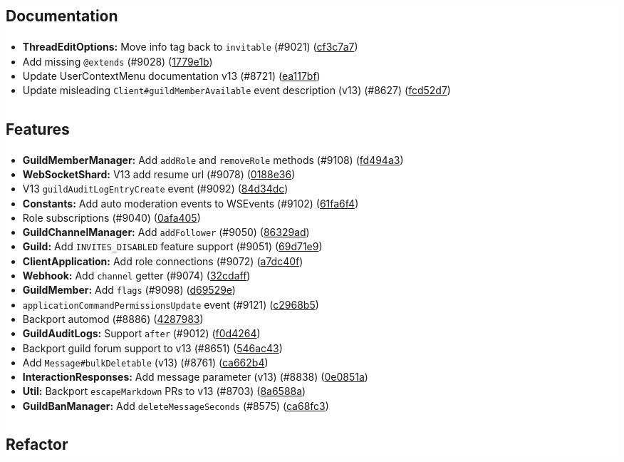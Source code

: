 ## Documentation

- **ThreadEditOptions:** Move info tag back to `invitable` (#9021) ([cf3c7a7](https://github.com/discordjs/discord.js/commit/cf3c7a7c545e692c56f09344d846215fe6692587))
- Add missing `@extends` (#9028) ([1779e1b](https://github.com/discordjs/discord.js/commit/1779e1ba7e9bf7aad9a853097a841a36416d8ce6))
- Update UserContextMenu documentation v13 (#8721) ([ea117bf](https://github.com/discordjs/discord.js/commit/ea117bfb7e04e1103eaf24208c06979ce8493129))
- Update misleading `Client#guildMemberAvailable` event description (v13) (#8627) ([fcd52d7](https://github.com/discordjs/discord.js/commit/fcd52d7fc6b195b50bf6e5eb6e670fbd1ba5fd59))

## Features

- **GuildMemberManager:** Add `addRole` and `removeRole` methods (#9108) ([fd494a3](https://github.com/discordjs/discord.js/commit/fd494a385e3c3ae6be9f4b244cd280bc173573d2))
- **WebSocketShard:** V13 add resume url  (#9078) ([0188e36](https://github.com/discordjs/discord.js/commit/0188e362836bd6350a574595dc61d2c8ab3f256a))
- V13 `guildAuditLogEntryCreate` event (#9092) ([84d34dc](https://github.com/discordjs/discord.js/commit/84d34dc258ca2a0953f8c2a0212d8459c7c16b84))
- **Constants:** Add auto moderation events to WSEvents (#9102) ([61fa6f4](https://github.com/discordjs/discord.js/commit/61fa6f45b43ce5dec79b9cac9398b4e619190542))
- Role subscriptions (#9040) ([0afa405](https://github.com/discordjs/discord.js/commit/0afa405f5a967ed5d82cfeffedc84d444c034924))
- **GuildChannelManager:** Add `addFollower` (#9050) ([86329ad](https://github.com/discordjs/discord.js/commit/86329ad66fb5055c49893e69bff4c6ba2d412d29))
- **Guild:** Add `INVITES_DISABLED` feature support (#9051) ([69d71e9](https://github.com/discordjs/discord.js/commit/69d71e967e12b83dd6d9accfb604cdd81d1aac09))
- **ClientApplication:** Add role connections (#9072) ([a7dc40f](https://github.com/discordjs/discord.js/commit/a7dc40f1a8a587b58c590008d11c5543637d6341))
- **Webhook:** Add `channel` getter (#9074) ([32cdaff](https://github.com/discordjs/discord.js/commit/32cdaff7eb29cb60a721ee5967875ec64bef0e8a))
- **GuildMember:** Add `flags` (#9098) ([d69529e](https://github.com/discordjs/discord.js/commit/d69529e3fe4266d14d5d526b95ad6b57030d5b71))
- `applicationCommandPermissionsUpdate` event (#9121) ([c2968b5](https://github.com/discordjs/discord.js/commit/c2968b58f9c6a176ecdae4e2e5c3a95e9421c23b))
- Backport automod (#8886) ([4287983](https://github.com/discordjs/discord.js/commit/428798374f4c3c2128b844d476627762dd45edf4))
- **GuildAuditLogs:** Support `after` (#9012) ([f0d4264](https://github.com/discordjs/discord.js/commit/f0d42644dfeec1594baac7817bb05b0aef2be6f0))
- Backport guild forum support to v13 (#8651) ([546ac43](https://github.com/discordjs/discord.js/commit/546ac439115f4017f01e0c02dee2ff80b789c28b))
- Add `Message#bulkDeletable` (v13) (#8761) ([ca662b4](https://github.com/discordjs/discord.js/commit/ca662b4de82d71bf8931e277544465cb3b66062c))
- **InteractionResponses:** Add message parameter (v13) (#8838) ([0e0851a](https://github.com/discordjs/discord.js/commit/0e0851aa18d873925a3b41c47665a15fde440939))
- **Util:** Backport `escapeMarkdown` PRs to v13 (#8703) ([8a6588a](https://github.com/discordjs/discord.js/commit/8a6588a13203120b0d185732cd7db7ecdb9f00f7))
- **GuildBanManager:** Add `deleteMessageSeconds` (#8575) ([ca68fc3](https://github.com/discordjs/discord.js/commit/ca68fc3f6b5dbe8708d065ffea5a89b23d4db757))

## Refactor
